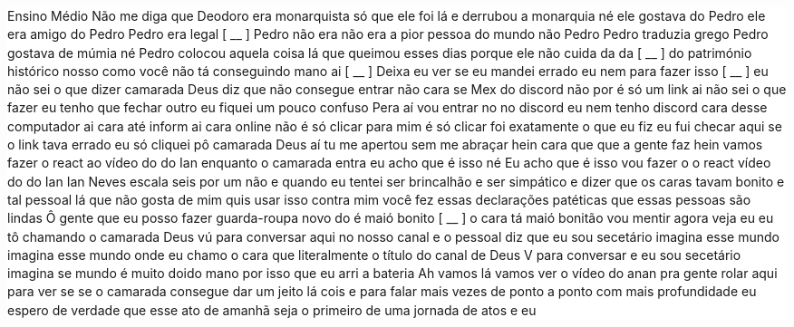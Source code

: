 Ensino
Médio Não me diga que Deodoro era
monarquista só que ele foi lá e derrubou
a monarquia né ele gostava do Pedro ele
era amigo do Pedro Pedro era legal [ __ ]
Pedro não era não era a pior pessoa do
mundo não Pedro Pedro traduzia grego
Pedro gostava de múmia né Pedro colocou
aquela coisa lá que queimou esses dias
porque ele não cuida da da [ __ ] do
património histórico nosso como você não
tá conseguindo mano ai [ __ ] Deixa eu
ver se eu mandei errado
eu nem para fazer
isso [ __ ] eu não sei o que
dizer camarada Deus diz que não consegue
entrar não cara se Mex do discord não
por é só um
link
ai não sei o que fazer eu tenho que
fechar
outro eu fiquei um pouco confuso Pera
aí vou entrar no no discord eu nem tenho
discord cara desse
computador ai
cara até
inform ai cara online não é só clicar
para mim é só clicar foi exatamente o
que eu fiz eu fui checar aqui se o link
tava errado eu só
cliquei
pô camarada Deus aí tu me apertou sem me
abraçar hein
cara que que a gente faz hein vamos
fazer o react ao vídeo
do do Ian enquanto o camarada entra eu
acho que é isso né Eu acho que é isso
vou fazer o o react vídeo do do Ian Ian
Neves escala seis por
um não e quando eu tentei ser brincalhão
e ser simpático e dizer que os caras
tavam bonito e tal pessoal lá que não
gosta de mim quis usar isso contra mim
você fez essas declarações patéticas que
essas pessoas são lindas Ô gente que eu
posso fazer guarda-roupa novo do é maió
bonito [ __ ] o cara tá maió bonitão vou
mentir agora veja eu eu tô chamando o
camarada Deus vú para conversar aqui no
nosso canal e o pessoal diz que eu sou
secetário
imagina esse mundo imagina esse mundo
onde eu chamo o cara que literalmente o
título do canal de Deus V para conversar
e eu sou secetário imagina se mundo é
muito doido mano por isso que eu arri a
bateria
Ah vamos lá vamos ver o vídeo do anan
pra gente rolar aqui para ver se se o
camarada consegue dar um jeito lá cois e
para falar mais vezes de ponto a ponto
com mais profundidade eu espero de
verdade que esse ato de amanhã seja o
primeiro de uma jornada de atos e eu